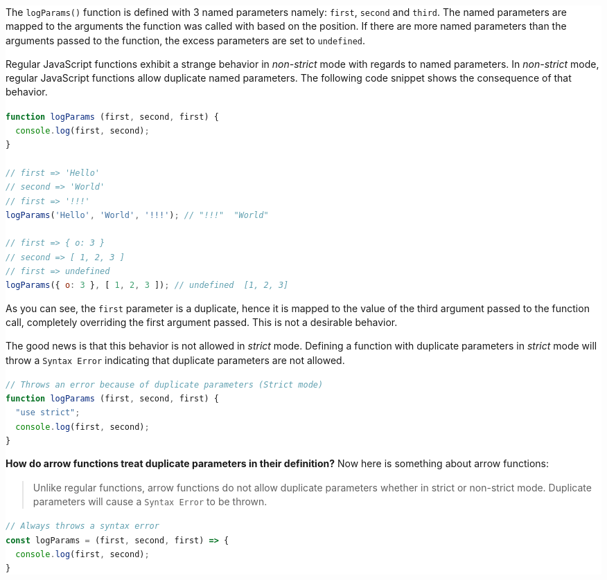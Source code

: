 ```js
```

The `logParams()` function is defined with 3 named parameters namely: `first`, `second` and `third`. The named parameters are mapped to the arguments the function was called with based on the position. If there are more named parameters than the arguments passed to the function, the excess parameters are set to `undefined`.

Regular JavaScript functions exhibit a strange behavior in _non-strict_ mode with regards to named parameters. In _non-strict_ mode, regular JavaScript functions allow duplicate named parameters. The following code snippet shows the consequence of that behavior.

```js
function logParams (first, second, first) {
  console.log(first, second);
}

// first => 'Hello'
// second => 'World'
// first => '!!!'
logParams('Hello', 'World', '!!!'); // "!!!"  "World"

// first => { o: 3 }
// second => [ 1, 2, 3 ]
// first => undefined
logParams({ o: 3 }, [ 1, 2, 3 ]); // undefined  [1, 2, 3]
```

As you can see, the `first` parameter is a duplicate, hence it is mapped to the value of the third argument passed to the function call, completely overriding the first argument passed. This is not a desirable behavior.

The good news is that this behavior is not allowed in _strict_ mode. Defining a function with duplicate parameters in _strict_ mode will throw a `Syntax Error` indicating that duplicate parameters are not allowed.

```js
// Throws an error because of duplicate parameters (Strict mode)
function logParams (first, second, first) {
  "use strict";
  console.log(first, second);
}
```

**How do arrow functions treat duplicate parameters in their definition?** Now here is something about arrow functions:

> Unlike regular functions, arrow functions do not allow duplicate parameters whether in strict or non-strict mode. Duplicate parameters will cause a `Syntax Error` to be thrown.

```js
// Always throws a syntax error
const logParams = (first, second, first) => {
  console.log(first, second);
}
```
